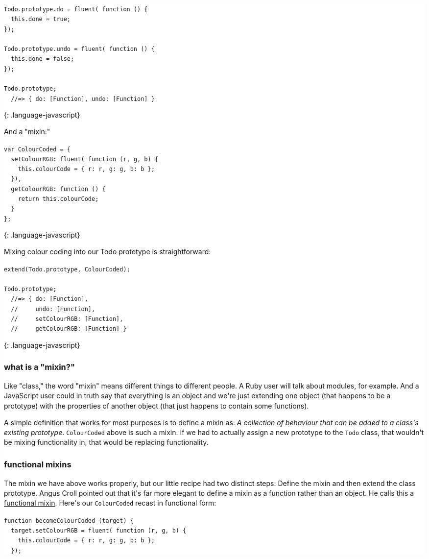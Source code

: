     Todo.prototype.do = fluent( function () {
      this.done = true;
    });
    
    Todo.prototype.undo = fluent( function () {
      this.done = false;
    });
    
    Todo.prototype;
      //=> { do: [Function], undo: [Function] }
{: .language-javascript}

And a "mixin:"

    var ColourCoded = {
      setColourRGB: fluent( function (r, g, b) {
        this.colourCode = { r: r, g: g, b: b };
      }),
      getColourRGB: function () {
        return this.colourCode;
      }
    };
{: .language-javascript}
    
Mixing colour coding into our Todo prototype is straightforward:

    extend(Todo.prototype, ColourCoded);
    
    Todo.prototype;
      //=> { do: [Function],
      //     undo: [Function],
      //     setColourRGB: [Function],
      //     getColourRGB: [Function] }
{: .language-javascript}
    
### what is a "mixin?"

Like "class," the word "mixin" means different things to different people. A Ruby user will talk about modules, for example. And a JavaScript user could in truth say that everything is an object and we're just extending one object (that happens to be a prototype) with the properties of another object (that just happens to contain some functions).

A simple definition that works for most purposes is to define a mixin as: *A collection of behaviour that can be added to a class's existing prototype*. `ColourCoded` above is such a mixin. If we had to actually assign a new prototype to the `Todo` class, that wouldn't be mixing functionality in, that would be replacing functionality.

### functional mixins

The mixin we have above works properly, but our little recipe had two distinct steps: Define the mixin and then extend the class prototype. Angus Croll pointed out that it's far more elegant to define a mixin as a function rather than an object. He calls this a [functional mixin][fm]. Here's our `ColourCoded` recast in functional form:

    function becomeColourCoded (target) {
      target.setColourRGB = fluent( function (r, g, b) {
        this.colourCode = { r: r, g: g, b: b };
      });
      

[fd]: https://github.com/raganwald/homoiconic/blob/master/2013/01/function_and_method_decorators.md#function-and-method-decorators "Function and Method Decorators"
[ejs]: http://www.amazon.com/gp/product/B00AC1RP14/ref=as_li_ss_tl?ie=UTF8&camp=1789&creative=390957&creativeASIN=B00AC1RP14&linkCode=as2&tag=raganwald001-20 "Effective JavaScript: 68 Specific Ways to Harness the Power of JavaScript"
[ejs]: http://www.amazon.com/gp/product/B00AC1RP14/ref=as_li_ss_tl?ie=UTF8&camp=1789&creative=390957&creativeASIN=B00AC1RP14&linkCode=as2&tag=raganwald001-20 "Effective JavaScript: 68 Specific Ways to Harness the Power of JavaScript"
[fm]: https://javascriptweblog.wordpress.com/2011/05/31/a-fresh-look-at-javascript-mixins/ "A fresh look at JavaScript Mixins"
[Flight]: https://twitter.github.com/flight
[^create]: Another approach that works with ECMASCRipt 5 and later is to base all classes around [Object.create](https://developer.mozilla.org/en-US/docs/JavaScript/Reference/Global_Objects/Object/create)
[folding]: https://en.wikipedia.org/wiki/Fold_(higher-order_function)
[^yecch]: This book does not blindly endorse asking programmers to solve this or any abstract problem in a job interview.
[thunk]: https://en.wikipedia.org/wiki/Thunk_(functional_programming)
[cps]: https://en.wikipedia.org/wiki/Continuation-passing_style
[tail-recursive]: https://en.wikipedia.org/wiki/Tail-recursive_function
[trampolining]: https://en.wikipedia.org/wiki/Trampoline_(computing)
[tco]: https://en.wikipedia.org/wiki/Tail-call_optimization
[^bookkeeping]: Did you know that "bookkeeping" is the only word in the English language containing three consecutive letter pairs? You're welcome.
[Lemonad]: http://fogus.github.com/lemonad/
[^big]: The use of a third-party big integer library is not essential to understand trampolining.